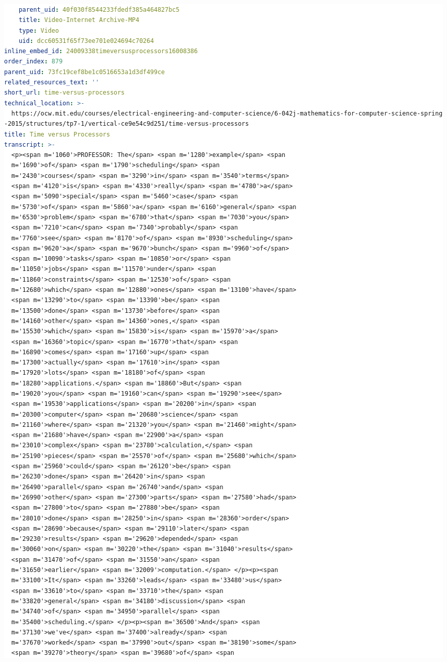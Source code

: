 ```yaml
    parent_uid: 40f030f8544233fdedf385a464827bc5
    title: Video-Internet Archive-MP4
    type: Video
    uid: dcc60531f65f73ee701e024694c70264
inline_embed_id: 24009338timeversusprocessors16008386
order_index: 879
parent_uid: 73fc19cef8be1c0516653a1d3df499ce
related_resources_text: ''
short_url: time-versus-processors
technical_location: >-
  https://ocw.mit.edu/courses/electrical-engineering-and-computer-science/6-042j-mathematics-for-computer-science-spring-2015/structures/tp7-1/vertical-ce9e54c9d251/time-versus-processors
title: Time versus Processors
transcript: >-
  <p><span m='1060'>PROFESSOR: The</span> <span m='1280'>example</span> <span
  m='1690'>of</span> <span m='1790'>scheduling</span> <span
  m='2430'>courses</span> <span m='3290'>in</span> <span m='3540'>terms</span>
  <span m='4120'>is</span> <span m='4330'>really</span> <span m='4780'>a</span>
  <span m='5090'>special</span> <span m='5460'>case</span> <span
  m='5730'>of</span> <span m='5860'>a</span> <span m='6160'>general</span> <span
  m='6530'>problem</span> <span m='6780'>that</span> <span m='7030'>you</span>
  <span m='7210'>can</span> <span m='7340'>probably</span> <span
  m='7760'>see</span> <span m='8170'>of</span> <span m='8930'>scheduling</span>
  <span m='9620'>a</span> <span m='9670'>bunch</span> <span m='9960'>of</span>
  <span m='10090'>tasks</span> <span m='10850'>or</span> <span
  m='11050'>jobs</span> <span m='11570'>under</span> <span
  m='11860'>constraints</span> <span m='12530'>of</span> <span
  m='12680'>which</span> <span m='12880'>ones</span> <span m='13100'>have</span>
  <span m='13290'>to</span> <span m='13390'>be</span> <span
  m='13500'>done</span> <span m='13730'>before</span> <span
  m='14160'>other</span> <span m='14360'>ones,</span> <span
  m='15530'>which</span> <span m='15830'>is</span> <span m='15970'>a</span>
  <span m='16360'>topic</span> <span m='16770'>that</span> <span
  m='16890'>comes</span> <span m='17160'>up</span> <span
  m='17300'>actually</span> <span m='17610'>in</span> <span
  m='17920'>lots</span> <span m='18180'>of</span> <span
  m='18280'>applications.</span> <span m='18860'>But</span> <span
  m='19020'>you</span> <span m='19160'>can</span> <span m='19290'>see</span>
  <span m='19530'>applications</span> <span m='20200'>in</span> <span
  m='20300'>computer</span> <span m='20680'>science</span> <span
  m='21160'>where</span> <span m='21320'>you</span> <span m='21460'>might</span>
  <span m='21680'>have</span> <span m='22900'>a</span> <span
  m='23010'>complex</span> <span m='23780'>calculation,</span> <span
  m='25190'>pieces</span> <span m='25570'>of</span> <span m='25680'>which</span>
  <span m='25960'>could</span> <span m='26120'>be</span> <span
  m='26230'>done</span> <span m='26420'>in</span> <span
  m='26490'>parallel</span> <span m='26740'>and</span> <span
  m='26990'>other</span> <span m='27300'>parts</span> <span m='27580'>had</span>
  <span m='27800'>to</span> <span m='27880'>be</span> <span
  m='28010'>done</span> <span m='28250'>in</span> <span m='28360'>order</span>
  <span m='28690'>because</span> <span m='29110'>later</span> <span
  m='29230'>results</span> <span m='29620'>depended</span> <span
  m='30060'>on</span> <span m='30220'>the</span> <span m='31040'>results</span>
  <span m='31470'>of</span> <span m='31550'>an</span> <span
  m='31650'>earlier</span> <span m='32009'>computation.</span> </p><p><span
  m='33100'>It</span> <span m='33260'>leads</span> <span m='33480'>us</span>
  <span m='33610'>to</span> <span m='33710'>the</span> <span
  m='33820'>general</span> <span m='34180'>discussion</span> <span
  m='34740'>of</span> <span m='34950'>parallel</span> <span
  m='35400'>scheduling.</span> </p><p><span m='36500'>And</span> <span
  m='37130'>we've</span> <span m='37400'>already</span> <span
  m='37670'>worked</span> <span m='37990'>out</span> <span m='38190'>some</span>
  <span m='39270'>theory</span> <span m='39680'>of</span> <span
```
